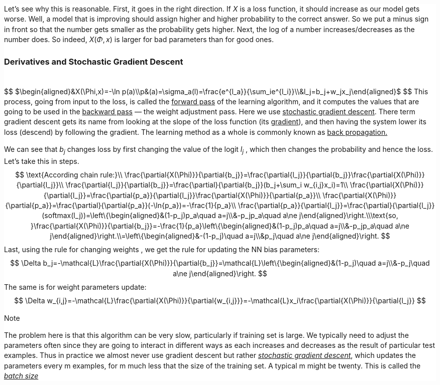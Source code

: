 Let’s see why this is reasonable. First, it goes in the right direction. If $X$ is a loss function, it should increase as our model gets worse. Well, a model that is improving should assign higher and higher probability to the correct answer. So we put a minus sign in front so that the number gets smaller as the probability gets higher. Next, the log of a number increases/decreases as the number does. So indeed, $X(\Phi,x)$ is larger for bad parameters than for good ones.

### Derivatives and Stochastic Gradient Descent

​												
$$
$\begin{aligned}&X(\Phi,x)=-\ln p(a)\\p&(a)=\sigma_a(l)=\frac{e^{l_a}}{\sum_ie^{l_i}}\\&l_j=b_j+w_jx_j\end{aligned}$
$$
This process, going from input to the loss, is called the <u>forward pass</u> of the learning algorithm, and it computes the values that are going to be used in the <u>backward pass</u> — the weight adjustment pass. Here we use <u>stochastic gradient descent</u>. There term gradient descent gets its name from looking at the slope of the loss function (its <u>gradient</u>), and then having the system lower its loss (descend) by following the gradient. The learning method as a whole is commonly known as <u>back propagation.</u>

We can see that $b_j$ changes loss by first changing the value of the logit $l_j$ , which then changes the probability and hence the loss. Let’s take this in steps.
$$
\text{According chain rule:}\\
\frac{\partial{X(\Phi)}}{\partial{b_j}}=\frac{\partial{l_j}}{\partial{b_j}}\frac{\partial{X(\Phi)}}{\partial{l_j}}\\
\frac{\partial{l_j}}{\partial{b_j}}=\frac{\partial}{\partial{b_j}}(b_j+\sum_i w_{i,j}x_i)=1\\
\frac{\partial{X(\Phi)}}{\partial{l_j}}=\frac{\partial{p_a}}{\partial{l_j}}\frac{\partial{X(\Phi)}}{\partial{p_a}}\\
\frac{\partial{X(\Phi)}}{\partial{p_a}}=\frac{\partial}{\partial{p_a}}(-\ln{p_a})=-\frac{1}{p_a}\\
\frac{\partial{p_a}}{\partial{l_j}}=\frac{\partial}{\partial{l_j}}(softmax(l_j))=\left\{\begin{aligned}&(1-p_j)p_a\quad a=j\\&-p_jp_a\quad a\ne j\end{aligned}\right.\\\text{so, }\frac{\partial{X(\Phi)}}{\partial{b_j}}=-\frac{1}{p_a}\left\{\begin{aligned}&(1-p_j)p_a\quad a=j\\&-p_jp_a\quad a\ne j\end{aligned}\right.\\=\left\{\begin{aligned}&-(1-p_j)\quad a=j\\&p_j\quad a\ne j\end{aligned}\right.
$$
Last, using the rule for changing weights , we get the rule for updating the NN bias parameters:
$$
\Delta b_j=-\mathcal{L}\frac{\partial{X(\Phi)}}{\partial{b_j}}=\mathcal{L}\left\{\begin{aligned}&(1-p_j)\quad a=j\\&-p_j\quad a\ne j\end{aligned}\right.
$$
The same is for weight parameters update:
$$
\Delta w_{i,j}=-\mathcal{L}\frac{\partial{X(\Phi)}}{\partial{w_{i,j}}}=-\mathcal{L}x_i\frac{\partial{X(\Phi)}}{\partial{l_j}}
$$

> [!NOTE]
>
> The problem here is that this algorithm can be very slow, particularly if training set is large. We typically need to adjust the parameters often since they are going to interact in different ways as each increases and decreases as the result of particular test examples. Thus in practice we almost never use gradient descent but rather *<u>stochastic gradient descent</u>*, which updates the parameters every m examples, for m much less that the size of the training set. A typical m might be twenty. This is called the <u>*batch size*</u>
